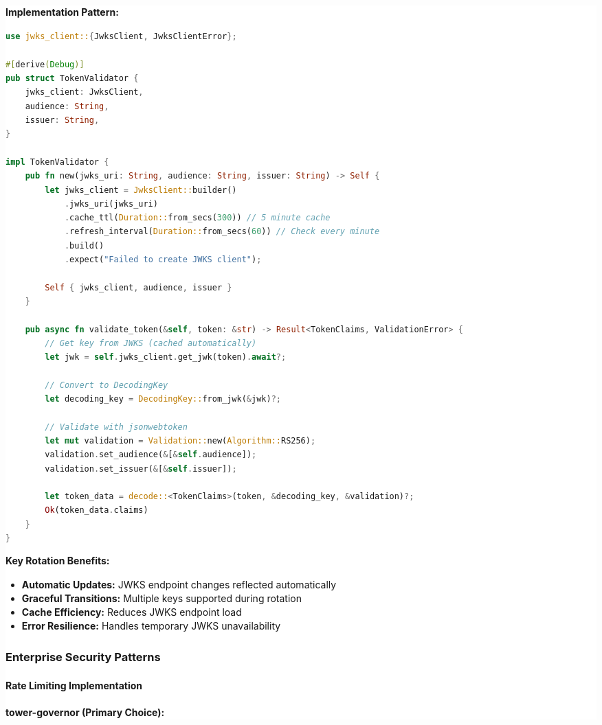 **Implementation Pattern:**
```rust
use jwks_client::{JwksClient, JwksClientError};

#[derive(Debug)]
pub struct TokenValidator {
    jwks_client: JwksClient,
    audience: String,
    issuer: String,
}

impl TokenValidator {
    pub fn new(jwks_uri: String, audience: String, issuer: String) -> Self {
        let jwks_client = JwksClient::builder()
            .jwks_uri(jwks_uri)
            .cache_ttl(Duration::from_secs(300)) // 5 minute cache
            .refresh_interval(Duration::from_secs(60)) // Check every minute
            .build()
            .expect("Failed to create JWKS client");
        
        Self { jwks_client, audience, issuer }
    }
    
    pub async fn validate_token(&self, token: &str) -> Result<TokenClaims, ValidationError> {
        // Get key from JWKS (cached automatically)
        let jwk = self.jwks_client.get_jwk(token).await?;
        
        // Convert to DecodingKey
        let decoding_key = DecodingKey::from_jwk(&jwk)?;
        
        // Validate with jsonwebtoken
        let mut validation = Validation::new(Algorithm::RS256);
        validation.set_audience(&[&self.audience]);
        validation.set_issuer(&[&self.issuer]);
        
        let token_data = decode::<TokenClaims>(token, &decoding_key, &validation)?;
        Ok(token_data.claims)
    }
}
```

**Key Rotation Benefits:**
- **Automatic Updates:** JWKS endpoint changes reflected automatically
- **Graceful Transitions:** Multiple keys supported during rotation
- **Cache Efficiency:** Reduces JWKS endpoint load
- **Error Resilience:** Handles temporary JWKS unavailability

### Enterprise Security Patterns

#### Rate Limiting Implementation

**tower-governor (Primary Choice):**
